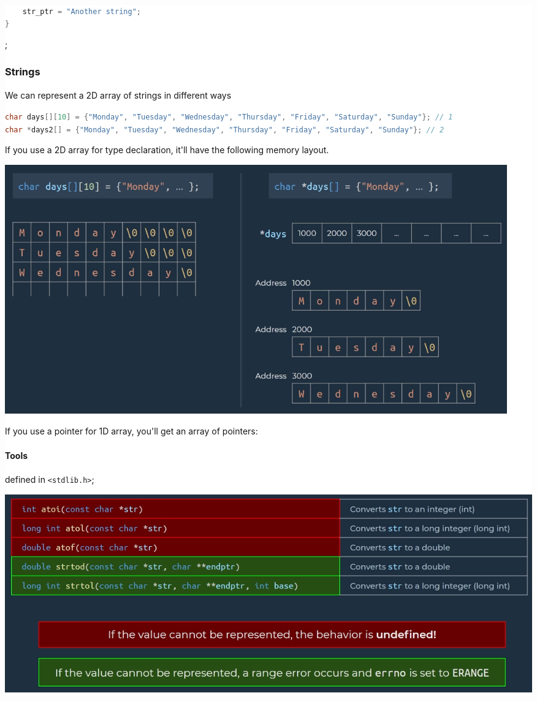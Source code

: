 ```c
    str_ptr = "Another string";
}	
```

;

### Strings

We can represent a 2D array of strings in different ways

```c
char days[][10] = {"Monday", "Tuesday", "Wednesday", "Thursday", "Friday", "Saturday", "Sunday"}; // 1
char *days2[] = {"Monday", "Tuesday", "Wednesday", "Thursday", "Friday", "Saturday", "Sunday"}; // 2
```

If you use a 2D array for type declaration, it'll have the following memory layout.

<img src="./c-lang-102.assets/image-20240907221509872.png" alt="image-20240907221509872" style="zoom:80%;" />

If you use a pointer for 1D array, you'll get an array of pointers:

#### Tools

defined in `<stdlib.h>`;

![image-20240908175506214](./c-lang-102.assets/image-20240908175506214.png)
